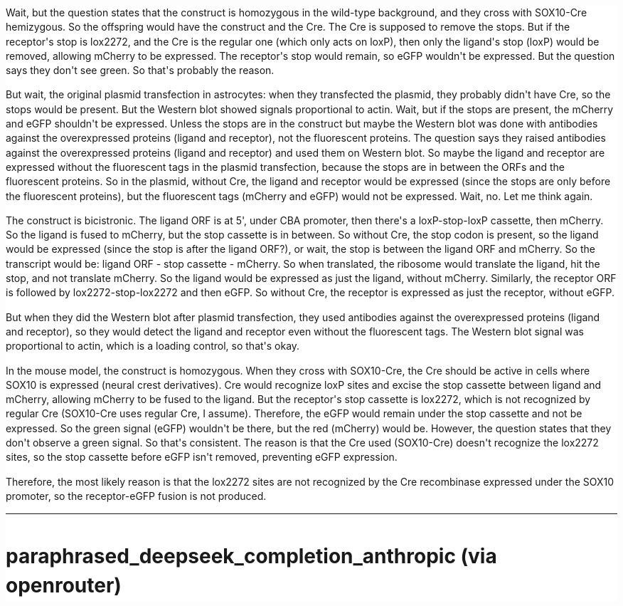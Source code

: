 Wait, but the question states that the construct is homozygous in the wild-type background, and they cross with SOX10-Cre hemizygous. So the offspring would have the construct and the Cre. The Cre is supposed to remove the stops. But if the receptor's stop is lox2272, and the Cre is the regular one (which only acts on loxP), then only the ligand's stop (loxP) would be removed, allowing mCherry to be expressed. The receptor's stop would remain, so eGFP wouldn't be expressed. But the question says they don't see green. So that's probably the reason. 

But wait, the original plasmid transfection in astrocytes: when they transfected the plasmid, they probably didn't have Cre, so the stops would be present. But the Western blot showed signals proportional to actin. Wait, but if the stops are present, the mCherry and eGFP shouldn't be expressed. Unless the stops are in the construct but maybe the Western blot was done with antibodies against the overexpressed proteins (ligand and receptor), not the fluorescent proteins. The question says they raised antibodies against the overexpressed proteins (ligand and receptor) and used them on Western blot. So maybe the ligand and receptor are expressed without the fluorescent tags in the plasmid transfection, because the stops are in between the ORFs and the fluorescent proteins. So in the plasmid, without Cre, the ligand and receptor would be expressed (since the stops are only before the fluorescent proteins), but the fluorescent tags (mCherry and eGFP) would not be expressed. Wait, no. Let me think again. 

The construct is bicistronic. The ligand ORF is at 5', under CBA promoter, then there's a loxP-stop-loxP cassette, then mCherry. So the ligand is fused to mCherry, but the stop cassette is in between. So without Cre, the stop codon is present, so the ligand would be expressed (since the stop is after the ligand ORF?), or wait, the stop is between the ligand ORF and mCherry. So the transcript would be: ligand ORF - stop cassette - mCherry. So when translated, the ribosome would translate the ligand, hit the stop, and not translate mCherry. So the ligand would be expressed as just the ligand, without mCherry. Similarly, the receptor ORF is followed by lox2272-stop-lox2272 and then eGFP. So without Cre, the receptor is expressed as just the receptor, without eGFP. 

But when they did the Western blot after plasmid transfection, they used antibodies against the overexpressed proteins (ligand and receptor), so they would detect the ligand and receptor even without the fluorescent tags. The Western blot signal was proportional to actin, which is a loading control, so that's okay. 

In the mouse model, the construct is homozygous. When they cross with SOX10-Cre, the Cre should be active in cells where SOX10 is expressed (neural crest derivatives). Cre would recognize loxP sites and excise the stop cassette between ligand and mCherry, allowing mCherry to be fused to the ligand. But the receptor's stop cassette is lox2272, which is not recognized by regular Cre (SOX10-Cre uses regular Cre, I assume). Therefore, the eGFP would remain under the stop cassette and not be expressed. So the green signal (eGFP) wouldn't be there, but the red (mCherry) would be. However, the question states that they don't observe a green signal. So that's consistent. The reason is that the Cre used (SOX10-Cre) doesn't recognize the lox2272 sites, so the stop cassette before eGFP isn't removed, preventing eGFP expression. 

Therefore, the most likely reason is that the lox2272 sites are not recognized by the Cre recombinase expressed under the SOX10 promoter, so the receptor-eGFP fusion is not produced.

---

# paraphrased_deepseek_completion_anthropic (via openrouter)
